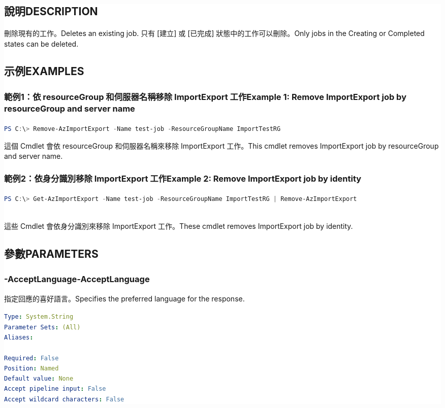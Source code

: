 ## <span data-ttu-id="1cdc1-108">說明</span><span class="sxs-lookup"><span data-stu-id="1cdc1-108">DESCRIPTION</span></span>
<span data-ttu-id="1cdc1-109">刪除現有的工作。</span><span class="sxs-lookup"><span data-stu-id="1cdc1-109">Deletes an existing job.</span></span>
<span data-ttu-id="1cdc1-110">只有 [建立] 或 [已完成] 狀態中的工作可以刪除。</span><span class="sxs-lookup"><span data-stu-id="1cdc1-110">Only jobs in the Creating or Completed states can be deleted.</span></span>

## <span data-ttu-id="1cdc1-111">示例</span><span class="sxs-lookup"><span data-stu-id="1cdc1-111">EXAMPLES</span></span>

### <span data-ttu-id="1cdc1-112">範例1：依 resourceGroup 和伺服器名稱移除 ImportExport 工作</span><span class="sxs-lookup"><span data-stu-id="1cdc1-112">Example 1: Remove ImportExport job by resourceGroup and server name</span></span>
```powershell
PS C:\> Remove-AzImportExport -Name test-job -ResourceGroupName ImportTestRG
```

<span data-ttu-id="1cdc1-113">這個 Cmdlet 會依 resourceGroup 和伺服器名稱來移除 ImportExport 工作。</span><span class="sxs-lookup"><span data-stu-id="1cdc1-113">This cmdlet removes ImportExport job by resourceGroup and server name.</span></span>

### <span data-ttu-id="1cdc1-114">範例2：依身分識別移除 ImportExport 工作</span><span class="sxs-lookup"><span data-stu-id="1cdc1-114">Example 2: Remove ImportExport job by identity</span></span>
```powershell
PS C:\> Get-AzImportExport -Name test-job -ResourceGroupName ImportTestRG | Remove-AzImportExport
 
```

<span data-ttu-id="1cdc1-115">這些 Cmdlet 會依身分識別來移除 ImportExport 工作。</span><span class="sxs-lookup"><span data-stu-id="1cdc1-115">These cmdlet removes ImportExport job by identity.</span></span>

## <span data-ttu-id="1cdc1-116">參數</span><span class="sxs-lookup"><span data-stu-id="1cdc1-116">PARAMETERS</span></span>

### <span data-ttu-id="1cdc1-117">-AcceptLanguage</span><span class="sxs-lookup"><span data-stu-id="1cdc1-117">-AcceptLanguage</span></span>
<span data-ttu-id="1cdc1-118">指定回應的喜好語言。</span><span class="sxs-lookup"><span data-stu-id="1cdc1-118">Specifies the preferred language for the response.</span></span>

```yaml
Type: System.String
Parameter Sets: (All)
Aliases:

Required: False
Position: Named
Default value: None
Accept pipeline input: False
Accept wildcard characters: False
```
